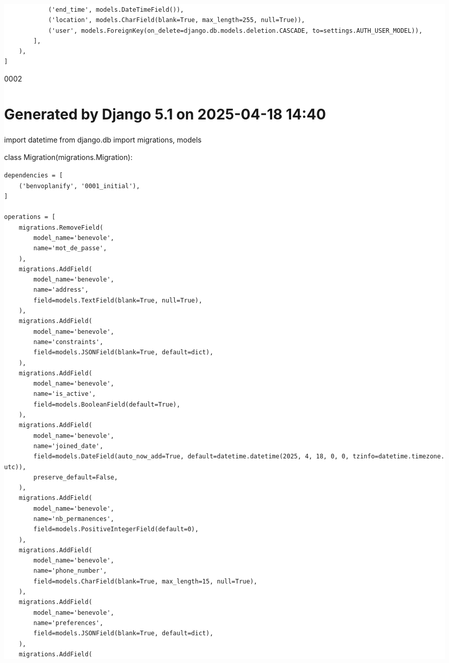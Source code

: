                 ('end_time', models.DateTimeField()),
                ('location', models.CharField(blank=True, max_length=255, null=True)),
                ('user', models.ForeignKey(on_delete=django.db.models.deletion.CASCADE, to=settings.AUTH_USER_MODEL)),
            ],
        ),
    ]


0002
# Generated by Django 5.1 on 2025-04-18 14:40

import datetime
from django.db import migrations, models


class Migration(migrations.Migration):

    dependencies = [
        ('benvoplanify', '0001_initial'),
    ]

    operations = [
        migrations.RemoveField(
            model_name='benevole',
            name='mot_de_passe',
        ),
        migrations.AddField(
            model_name='benevole',
            name='address',
            field=models.TextField(blank=True, null=True),
        ),
        migrations.AddField(
            model_name='benevole',
            name='constraints',
            field=models.JSONField(blank=True, default=dict),
        ),
        migrations.AddField(
            model_name='benevole',
            name='is_active',
            field=models.BooleanField(default=True),
        ),
        migrations.AddField(
            model_name='benevole',
            name='joined_date',
            field=models.DateField(auto_now_add=True, default=datetime.datetime(2025, 4, 18, 0, 0, tzinfo=datetime.timezone.utc)),
            preserve_default=False,
        ),
        migrations.AddField(
            model_name='benevole',
            name='nb_permanences',
            field=models.PositiveIntegerField(default=0),
        ),
        migrations.AddField(
            model_name='benevole',
            name='phone_number',
            field=models.CharField(blank=True, max_length=15, null=True),
        ),
        migrations.AddField(
            model_name='benevole',
            name='preferences',
            field=models.JSONField(blank=True, default=dict),
        ),
        migrations.AddField(